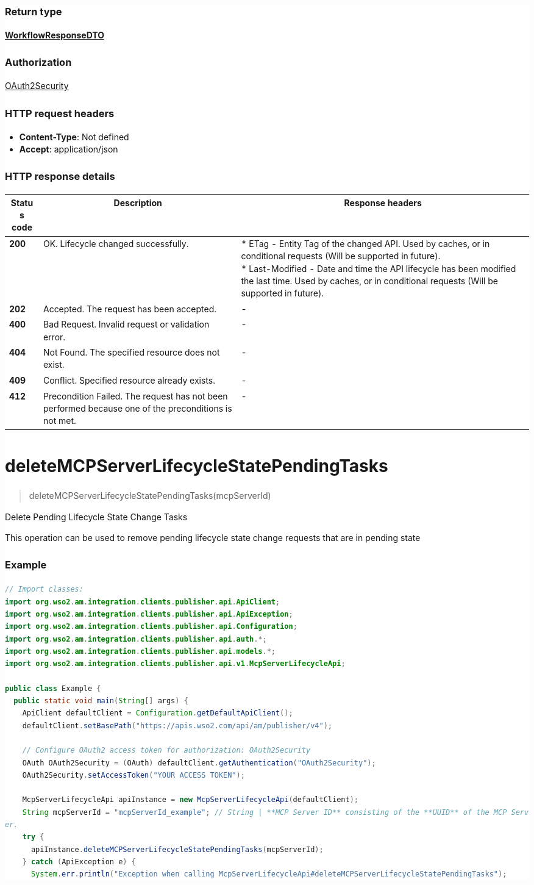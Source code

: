 ### Return type

[**WorkflowResponseDTO**](WorkflowResponseDTO.md)

### Authorization

[OAuth2Security](../README.md#OAuth2Security)

### HTTP request headers

 - **Content-Type**: Not defined
 - **Accept**: application/json

### HTTP response details
| Status code | Description | Response headers |
|-------------|-------------|------------------|
**200** | OK. Lifecycle changed successfully.  |  * ETag - Entity Tag of the changed API. Used by caches, or in conditional requests (Will be supported in future).  <br>  * Last-Modified - Date and time the API lifecycle has been modified the last time. Used by caches, or in conditional requests (Will be supported in future).  <br>  |
**202** | Accepted. The request has been accepted.  |  -  |
**400** | Bad Request. Invalid request or validation error. |  -  |
**404** | Not Found. The specified resource does not exist. |  -  |
**409** | Conflict. Specified resource already exists. |  -  |
**412** | Precondition Failed. The request has not been performed because one of the preconditions is not met. |  -  |

<a name="deleteMCPServerLifecycleStatePendingTasks"></a>
# **deleteMCPServerLifecycleStatePendingTasks**
> deleteMCPServerLifecycleStatePendingTasks(mcpServerId)

Delete Pending Lifecycle State Change Tasks

This operation can be used to remove pending lifecycle state change requests that are in pending state 

### Example
```java
// Import classes:
import org.wso2.am.integration.clients.publisher.api.ApiClient;
import org.wso2.am.integration.clients.publisher.api.ApiException;
import org.wso2.am.integration.clients.publisher.api.Configuration;
import org.wso2.am.integration.clients.publisher.api.auth.*;
import org.wso2.am.integration.clients.publisher.api.models.*;
import org.wso2.am.integration.clients.publisher.api.v1.McpServerLifecycleApi;

public class Example {
  public static void main(String[] args) {
    ApiClient defaultClient = Configuration.getDefaultApiClient();
    defaultClient.setBasePath("https://apis.wso2.com/api/am/publisher/v4");
    
    // Configure OAuth2 access token for authorization: OAuth2Security
    OAuth OAuth2Security = (OAuth) defaultClient.getAuthentication("OAuth2Security");
    OAuth2Security.setAccessToken("YOUR ACCESS TOKEN");

    McpServerLifecycleApi apiInstance = new McpServerLifecycleApi(defaultClient);
    String mcpServerId = "mcpServerId_example"; // String | **MCP Server ID** consisting of the **UUID** of the MCP Server. 
    try {
      apiInstance.deleteMCPServerLifecycleStatePendingTasks(mcpServerId);
    } catch (ApiException e) {
      System.err.println("Exception when calling McpServerLifecycleApi#deleteMCPServerLifecycleStatePendingTasks");
```